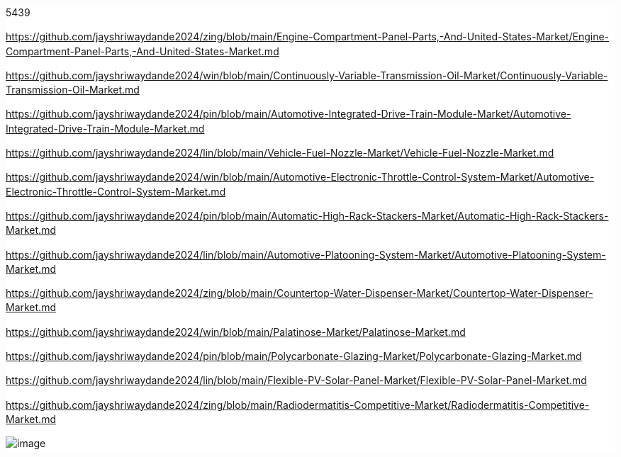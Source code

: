 5439</p><p><a href="https://github.com/jayshriwaydande2024/zing/blob/main/Engine-Compartment-Panel-Parts,-And-United-States-Market/Engine-Compartment-Panel-Parts,-And-United-States-Market.md">https://github.com/jayshriwaydande2024/zing/blob/main/Engine-Compartment-Panel-Parts,-And-United-States-Market/Engine-Compartment-Panel-Parts,-And-United-States-Market.md</a></p><p><a href="https://github.com/jayshriwaydande2024/win/blob/main/Continuously-Variable-Transmission-Oil-Market/Continuously-Variable-Transmission-Oil-Market.md">https://github.com/jayshriwaydande2024/win/blob/main/Continuously-Variable-Transmission-Oil-Market/Continuously-Variable-Transmission-Oil-Market.md</a></p><p><a href="https://github.com/jayshriwaydande2024/pin/blob/main/Automotive-Integrated-Drive-Train-Module-Market/Automotive-Integrated-Drive-Train-Module-Market.md">https://github.com/jayshriwaydande2024/pin/blob/main/Automotive-Integrated-Drive-Train-Module-Market/Automotive-Integrated-Drive-Train-Module-Market.md</a></p><p><a href="https://github.com/jayshriwaydande2024/lin/blob/main/Vehicle-Fuel-Nozzle-Market/Vehicle-Fuel-Nozzle-Market.md">https://github.com/jayshriwaydande2024/lin/blob/main/Vehicle-Fuel-Nozzle-Market/Vehicle-Fuel-Nozzle-Market.md</a></p><p><a href="https://github.com/jayshriwaydande2024/win/blob/main/Automotive-Electronic-Throttle-Control-System-Market/Automotive-Electronic-Throttle-Control-System-Market.md">https://github.com/jayshriwaydande2024/win/blob/main/Automotive-Electronic-Throttle-Control-System-Market/Automotive-Electronic-Throttle-Control-System-Market.md</a></p><p><a href="https://github.com/jayshriwaydande2024/pin/blob/main/Automatic-High-Rack-Stackers-Market/Automatic-High-Rack-Stackers-Market.md">https://github.com/jayshriwaydande2024/pin/blob/main/Automatic-High-Rack-Stackers-Market/Automatic-High-Rack-Stackers-Market.md</a></p><p><a href="https://github.com/jayshriwaydande2024/lin/blob/main/Automotive-Platooning-System-Market/Automotive-Platooning-System-Market.md">https://github.com/jayshriwaydande2024/lin/blob/main/Automotive-Platooning-System-Market/Automotive-Platooning-System-Market.md</a></p><p><a href="https://github.com/jayshriwaydande2024/zing/blob/main/Countertop-Water-Dispenser-Market/Countertop-Water-Dispenser-Market.md">https://github.com/jayshriwaydande2024/zing/blob/main/Countertop-Water-Dispenser-Market/Countertop-Water-Dispenser-Market.md</a></p><p><a href="https://github.com/jayshriwaydande2024/win/blob/main/Palatinose-Market/Palatinose-Market.md">https://github.com/jayshriwaydande2024/win/blob/main/Palatinose-Market/Palatinose-Market.md</a></p><p><a href="https://github.com/jayshriwaydande2024/pin/blob/main/Polycarbonate-Glazing-Market/Polycarbonate-Glazing-Market.md">https://github.com/jayshriwaydande2024/pin/blob/main/Polycarbonate-Glazing-Market/Polycarbonate-Glazing-Market.md</a></p><p><a href="https://github.com/jayshriwaydande2024/lin/blob/main/Flexible-PV-Solar-Panel-Market/Flexible-PV-Solar-Panel-Market.md">https://github.com/jayshriwaydande2024/lin/blob/main/Flexible-PV-Solar-Panel-Market/Flexible-PV-Solar-Panel-Market.md</a></p><p><a href="https://github.com/jayshriwaydande2024/zing/blob/main/Radiodermatitis-Competitive-Market/Radiodermatitis-Competitive-Market.md">https://github.com/jayshriwaydande2024/zing/blob/main/Radiodermatitis-Competitive-Market/Radiodermatitis-Competitive-Market.md</a></p>
![image](https://github.com/user-attachments/assets/8f2f7506-b6fc-4041-b108-e5bb876e4977)
